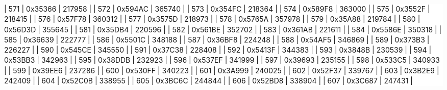 |     571 | 0x35366     |      217958 |
|     572 | 0x594AC     |      365740 |
|     573 | 0x354FC     |      218364 |
|     574 | 0x589F8     |      363000 |
|     575 | 0x3552F     |      218415 |
|     576 | 0x57F78     |      360312 |
|     577 | 0x3575D     |      218973 |
|     578 | 0x5765A     |      357978 |
|     579 | 0x35A88     |      219784 |
|     580 | 0x56D3D     |      355645 |
|     581 | 0x35DB4     |      220596 |
|     582 | 0x561BE     |      352702 |
|     583 | 0x361AB     |      221611 |
|     584 | 0x5586E     |      350318 |
|     585 | 0x36639     |      222777 |
|     586 | 0x5501C     |      348188 |
|     587 | 0x36BF8     |      224248 |
|     588 | 0x54AF5     |      346869 |
|     589 | 0x373B3     |      226227 |
|     590 | 0x545CE     |      345550 |
|     591 | 0x37C38     |      228408 |
|     592 | 0x5413F     |      344383 |
|     593 | 0x3848B     |      230539 |
|     594 | 0x53BB3     |      342963 |
|     595 | 0x38DDB     |      232923 |
|     596 | 0x537EF     |      341999 |
|     597 | 0x39693     |      235155 |
|     598 | 0x533C5     |      340933 |
|     599 | 0x39EE6     |      237286 |
|     600 | 0x530FF     |      340223 |
|     601 | 0x3A999     |      240025 |
|     602 | 0x52F37     |      339767 |
|     603 | 0x3B2E9     |      242409 |
|     604 | 0x52C0B     |      338955 |
|     605 | 0x3BC6C     |      244844 |
|     606 | 0x52BD8     |      338904 |
|     607 | 0x3C687     |      247431 |